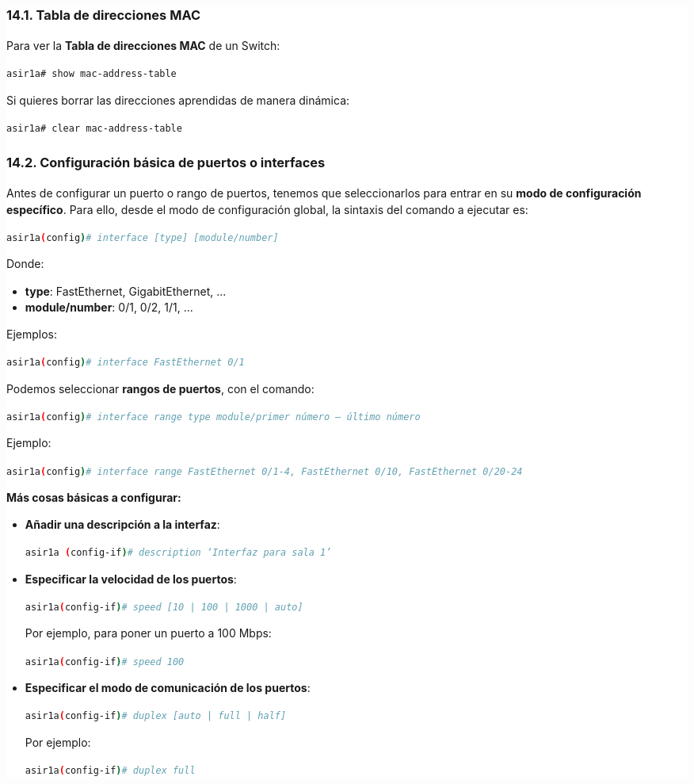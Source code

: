### 14.1. Tabla de direcciones MAC
Para ver la **Tabla de direcciones MAC** de un Switch:
```bash
asir1a# show mac-address-table
```

Si quieres borrar las direcciones aprendidas de manera dinámica:
```bash
asir1a# clear mac-address-table
```
### 14.2. Configuración básica de puertos o interfaces
Antes de configurar un puerto o rango de puertos, tenemos que seleccionarlos para entrar en su **modo de configuración específico**. Para ello, desde el modo de configuración global, la sintaxis del comando a ejecutar es:
```bash
asir1a(config)# interface [type] [module/number]
```
Donde:
*   **type**: FastEthernet, GigabitEthernet, ...
*   **module/number**: 0/1, 0/2, 1/1, ... 

Ejemplos:
```bash
asir1a(config)# interface FastEthernet 0/1
```
Podemos seleccionar **rangos de puertos**, con el comando:
```bash
asir1a(config)# interface range type module/primer número – último número
```
Ejemplo:
```bash
asir1a(config)# interface range FastEthernet 0/1-4, FastEthernet 0/10, FastEthernet 0/20-24
```

**Más cosas básicas a configurar:**
* **Añadir una descripción a la interfaz**:
    ```bash
    asir1a (config-if)# description ‘Interfaz para sala 1’
    ```
* **Especificar la velocidad de los puertos**:
    ```bash
    asir1a(config-if)# speed [10 | 100 | 1000 | auto]
    ```
    Por ejemplo, para poner un puerto a 100 Mbps:
    ```bash
    asir1a(config-if)# speed 100
    ```
* **Especificar el modo de comunicación de los puertos**:
    ```bash
    asir1a(config-if)# duplex [auto | full | half]
    ```
    Por ejemplo:
    ```bash
    asir1a(config-if)# duplex full
    ```
